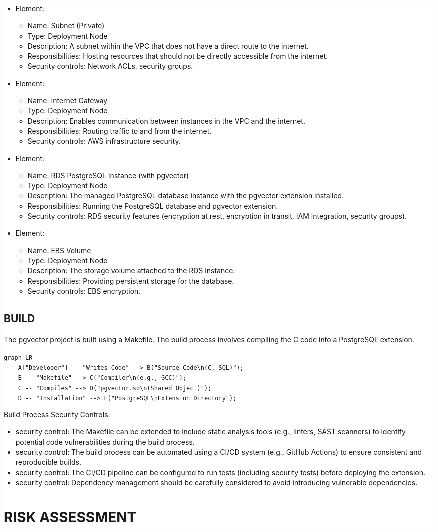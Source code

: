 *   Element:
    *   Name: Subnet (Private)
    *   Type: Deployment Node
    *   Description: A subnet within the VPC that does not have a direct route to the internet.
    *   Responsibilities: Hosting resources that should not be directly accessible from the internet.
    *   Security controls: Network ACLs, security groups.

*   Element:
    *   Name: Internet Gateway
    *   Type: Deployment Node
    *   Description: Enables communication between instances in the VPC and the internet.
    *   Responsibilities: Routing traffic to and from the internet.
    *   Security controls: AWS infrastructure security.

*   Element:
    *   Name: RDS PostgreSQL Instance (with pgvector)
    *   Type: Deployment Node
    *   Description: The managed PostgreSQL database instance with the pgvector extension installed.
    *   Responsibilities: Running the PostgreSQL database and pgvector extension.
    *   Security controls: RDS security features (encryption at rest, encryption in transit, IAM integration, security groups).

*   Element:
    *   Name: EBS Volume
    *   Type: Deployment Node
    *   Description: The storage volume attached to the RDS instance.
    *   Responsibilities: Providing persistent storage for the database.
    *   Security controls: EBS encryption.

## BUILD

The pgvector project is built using a Makefile. The build process involves compiling the C code into a PostgreSQL extension.

```mermaid
graph LR
    A["Developer"] -- "Writes Code" --> B("Source Code\n(C, SQL)");
    B -- "Makefile" --> C("Compiler\n(e.g., GCC)");
    C -- "Compiles" --> D("pgvector.so\n(Shared Object)");
    D -- "Installation" --> E("PostgreSQL\nExtension Directory");
```

Build Process Security Controls:

*   security control: The Makefile can be extended to include static analysis tools (e.g., linters, SAST scanners) to identify potential code vulnerabilities during the build process.
*   security control: The build process can be automated using a CI/CD system (e.g., GitHub Actions) to ensure consistent and reproducible builds.
*   security control: The CI/CD pipeline can be configured to run tests (including security tests) before deploying the extension.
*   security control: Dependency management should be carefully considered to avoid introducing vulnerable dependencies.

# RISK ASSESSMENT
